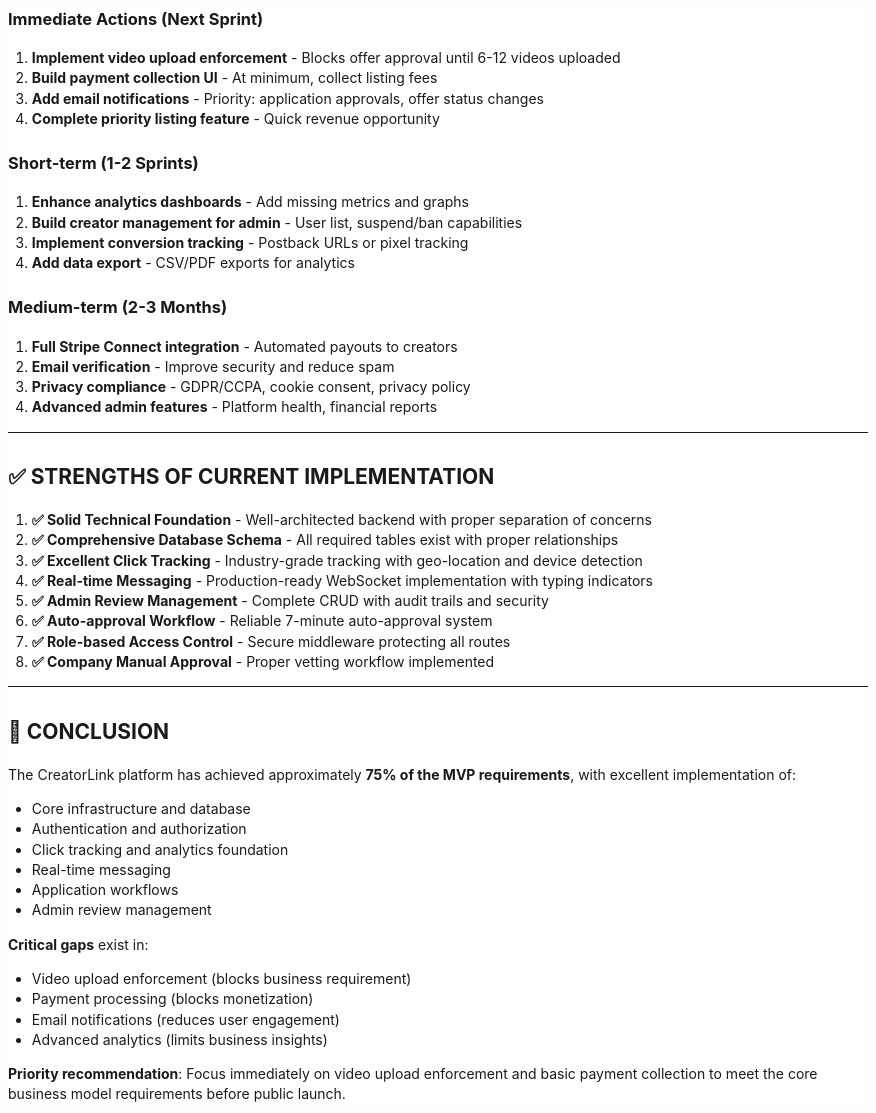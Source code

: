 ### Immediate Actions (Next Sprint)
1. **Implement video upload enforcement** - Blocks offer approval until 6-12 videos uploaded
2. **Build payment collection UI** - At minimum, collect listing fees
3. **Add email notifications** - Priority: application approvals, offer status changes
4. **Complete priority listing feature** - Quick revenue opportunity

### Short-term (1-2 Sprints)
1. **Enhance analytics dashboards** - Add missing metrics and graphs
2. **Build creator management for admin** - User list, suspend/ban capabilities
3. **Implement conversion tracking** - Postback URLs or pixel tracking
4. **Add data export** - CSV/PDF exports for analytics

### Medium-term (2-3 Months)
1. **Full Stripe Connect integration** - Automated payouts to creators
2. **Email verification** - Improve security and reduce spam
3. **Privacy compliance** - GDPR/CCPA, cookie consent, privacy policy
4. **Advanced admin features** - Platform health, financial reports

---

## ✅ STRENGTHS OF CURRENT IMPLEMENTATION

1. **✅ Solid Technical Foundation** - Well-architected backend with proper separation of concerns
2. **✅ Comprehensive Database Schema** - All required tables exist with proper relationships
3. **✅ Excellent Click Tracking** - Industry-grade tracking with geo-location and device detection
4. **✅ Real-time Messaging** - Production-ready WebSocket implementation with typing indicators
5. **✅ Admin Review Management** - Complete CRUD with audit trails and security
6. **✅ Auto-approval Workflow** - Reliable 7-minute auto-approval system
7. **✅ Role-based Access Control** - Secure middleware protecting all routes
8. **✅ Company Manual Approval** - Proper vetting workflow implemented

---

## 🎯 CONCLUSION

The CreatorLink platform has achieved approximately **75% of the MVP requirements**, with excellent implementation of:
- Core infrastructure and database
- Authentication and authorization
- Click tracking and analytics foundation
- Real-time messaging
- Application workflows
- Admin review management

**Critical gaps** exist in:
- Video upload enforcement (blocks business requirement)
- Payment processing (blocks monetization)
- Email notifications (reduces user engagement)
- Advanced analytics (limits business insights)

**Priority recommendation**: Focus immediately on video upload enforcement and basic payment collection to meet the core business model requirements before public launch.
